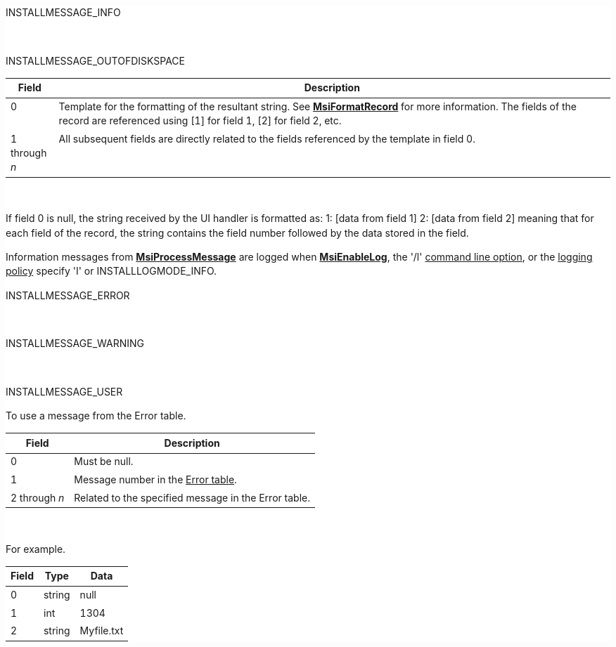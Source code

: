 INSTALLMESSAGE\_INFO

 

INSTALLMESSAGE\_OUTOFDISKSPACE



| Field         | Description                                                                                                                                                                                                        |
|---------------|--------------------------------------------------------------------------------------------------------------------------------------------------------------------------------------------------------------------|
| 0             | Template for the formatting of the resultant string. See [**MsiFormatRecord**](/windows/desktop/api/Msiquery/nf-msiquery-msiformatrecorda) for more information. The fields of the record are referenced using \[1\] for field 1, \[2\] for field 2, etc. |
| 1 through *n* | All subsequent fields are directly related to the fields referenced by the template in field 0.                                                                                                                    |



 

If field 0 is null, the string received by the UI handler is formatted as: 1: \[data from field 1\] 2: \[data from field 2\] meaning that for each field of the record, the string contains the field number followed by the data stored in the field.

Information messages from [**MsiProcessMessage**](/windows/desktop/api/Msiquery/nf-msiquery-msiprocessmessage) are logged when [**MsiEnableLog**](/windows/desktop/api/Msi/nf-msi-msienableloga), the '/l' [command line option](command-line-options.md), or the [logging policy](logging.md) specify 'I' or INSTALLLOGMODE\_INFO.

INSTALLMESSAGE\_ERROR

 

INSTALLMESSAGE\_WARNING

 

INSTALLMESSAGE\_USER

To use a message from the Error table.



| Field         | Description                                           |
|---------------|-------------------------------------------------------|
| 0             | Must be null.                                         |
| 1             | Message number in the [Error table](error-table.md). |
| 2 through *n* | Related to the specified message in the Error table.  |



 

For example.



| Field | Type   | Data       |
|-------|--------|------------|
| 0     | string | null       |
| 1     | int    | 1304       |
| 2     | string | Myfile.txt |
